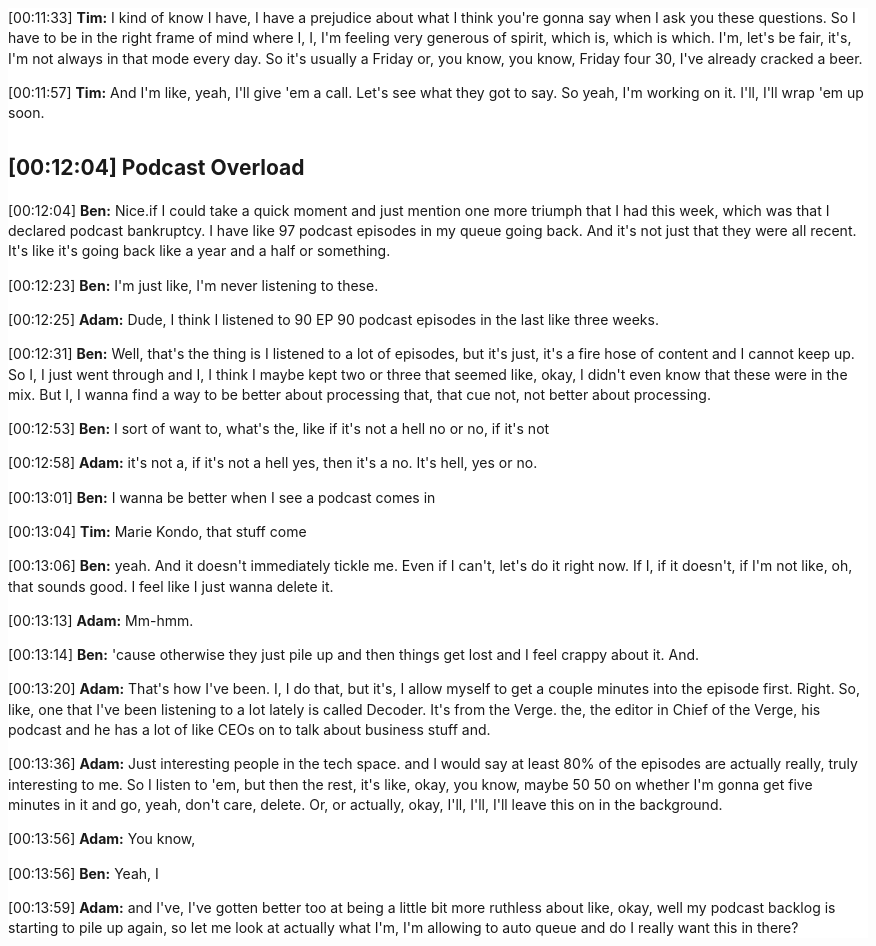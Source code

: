 [00:11:33] **Tim:** I kind of know I have, I have a prejudice about what I think you're gonna say when I ask you these questions. So I have to be in the right frame of mind where I, I, I'm feeling very generous of spirit, which is, which is which. I'm, let's be fair, it's, I'm not always in that mode every day. So it's usually a Friday or, you know, you know, Friday four 30, I've already cracked a beer.

[00:11:57] **Tim:** And I'm like, yeah, I'll give 'em a call. Let's see what they got to say. So yeah, I'm working on it. I'll, I'll wrap 'em up soon.

## [00:12:04] Podcast Overload

[00:12:04] **Ben:** Nice.if I could take a quick moment and just mention one more triumph that I had this week, which was that I declared podcast bankruptcy. I have like 97 podcast episodes in my queue going back. And it's not just that they were all recent. It's like it's going back like a year and a half or something.

[00:12:23] **Ben:** I'm just like, I'm never listening to these.

[00:12:25] **Adam:** Dude, I think I listened to 90 EP 90 podcast episodes in the last like three weeks.

[00:12:31] **Ben:** Well, that's the thing is I listened to a lot of episodes, but it's just, it's a fire hose of content and I cannot keep up. So I, I just went through and I, I think I maybe kept two or three that seemed like, okay, I didn't even know that these were in the mix. But I, I wanna find a way to be better about processing that, that cue not, not better about processing.

[00:12:53] **Ben:** I sort of want to, what's the, like if it's not a hell no or no, if it's not

[00:12:58] **Adam:** it's not a, if it's not a hell yes, then it's a no. It's hell, yes or no.

[00:13:01] **Ben:** I wanna be better when I see a podcast comes in

[00:13:04] **Tim:** Marie Kondo, that stuff come

[00:13:06] **Ben:** yeah. And it doesn't immediately tickle me. Even if I can't, let's do it right now. If I, if it doesn't, if I'm not like, oh, that sounds good. I feel like I just wanna delete it.

[00:13:13] **Adam:** Mm-hmm.

[00:13:14] **Ben:** 'cause otherwise they just pile up and then things get lost and I feel crappy about it. And.

[00:13:20] **Adam:** That's how I've been. I, I do that, but it's, I allow myself to get a couple minutes into the episode first. Right. So, like, one that I've been listening to a lot lately is called Decoder. It's from the Verge. the, the editor in Chief of the Verge, his podcast and he has a lot of like CEOs on to talk about business stuff and.

[00:13:36] **Adam:** Just interesting people in the tech space. and I would say at least 80% of the episodes are actually really, truly interesting to me. So I listen to 'em, but then the rest, it's like, okay, you know, maybe 50 50 on whether I'm gonna get five minutes in it and go, yeah, don't care, delete. Or, or actually, okay, I'll, I'll, I'll leave this on in the background.

[00:13:56] **Adam:** You know,

[00:13:56] **Ben:** Yeah, I

[00:13:59] **Adam:** and I've, I've gotten better too at being a little bit more ruthless about like, okay, well my podcast backlog is starting to pile up again, so let me look at actually what I'm, I'm allowing to auto queue and do I really want this in there?


[working-code]: https://workingcode.dev/
[working-code-discord]: https://workingcode.dev/discord/
[working-code-patreon]: https://www.patreon.com/workingcodepod
[github]: https://github.com/WorkingCodePod/workingcode/blob/main/src/episodes/217-more-svelte-than-you-can-shake-a-stick-at.md